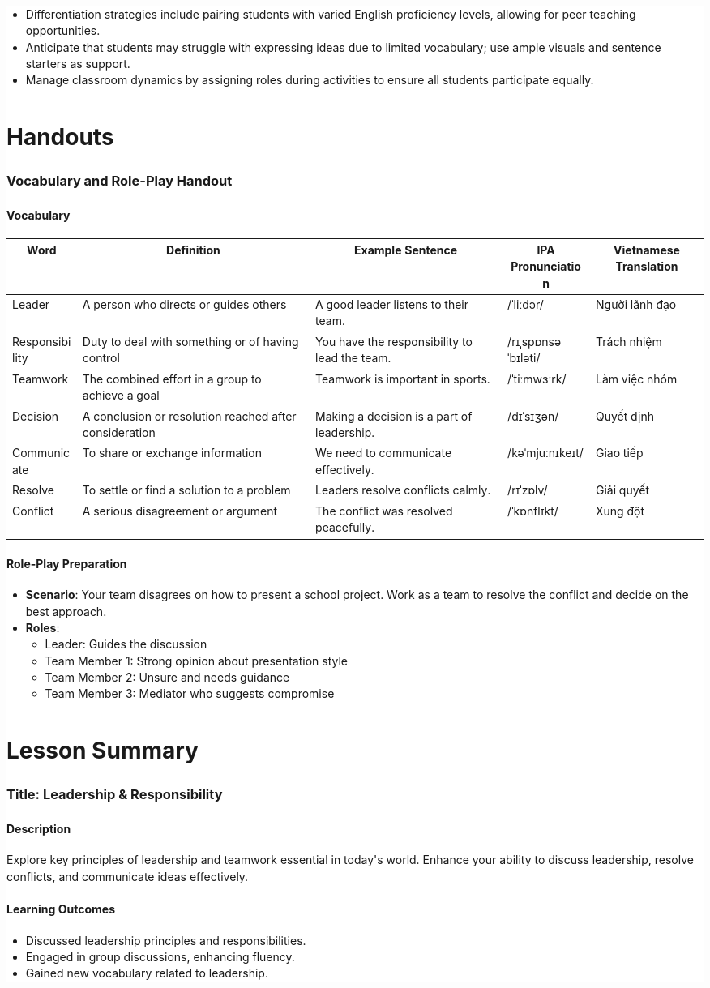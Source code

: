 - Differentiation strategies include pairing students with varied English proficiency levels, allowing for peer teaching opportunities.
- Anticipate that students may struggle with expressing ideas due to limited vocabulary; use ample visuals and sentence starters as support.
- Manage classroom dynamics by assigning roles during activities to ensure all students participate equally.

# Handouts

### Vocabulary and Role-Play Handout

#### Vocabulary

| Word           | Definition                                       | Example Sentence                             | IPA Pronunciation | Vietnamese Translation |
|----------------|--------------------------------------------------|----------------------------------------------|-------------------|------------------------|
| Leader         | A person who directs or guides others            | A good leader listens to their team.         | /ˈliːdər/         | Người lãnh đạo         |
| Responsibility | Duty to deal with something or of having control | You have the responsibility to lead the team.| /rɪˌspɒnsəˈbɪləti/| Trách nhiệm            |
| Teamwork       | The combined effort in a group to achieve a goal | Teamwork is important in sports.             | /ˈtiːmwɜːrk/      | Làm việc nhóm          |
| Decision       | A conclusion or resolution reached after consideration | Making a decision is a part of leadership. | /dɪˈsɪʒən/        | Quyết định             |
| Communicate    | To share or exchange information                 | We need to communicate effectively.          | /kəˈmjuːnɪkeɪt/   | Giao tiếp              |
| Resolve        | To settle or find a solution to a problem        | Leaders resolve conflicts calmly.            | /rɪˈzɒlv/         | Giải quyết             |
| Conflict       | A serious disagreement or argument               | The conflict was resolved peacefully.        | /ˈkɒnflɪkt/       | Xung đột              |

#### Role-Play Preparation
- **Scenario**: Your team disagrees on how to present a school project. Work as a team to resolve the conflict and decide on the best approach.
- **Roles**: 
  - Leader: Guides the discussion
  - Team Member 1: Strong opinion about presentation style
  - Team Member 2: Unsure and needs guidance
  - Team Member 3: Mediator who suggests compromise

# Lesson Summary

### Title: Leadership & Responsibility

#### Description
Explore key principles of leadership and teamwork essential in today's world. Enhance your ability to discuss leadership, resolve conflicts, and communicate ideas effectively.

#### Learning Outcomes
- Discussed leadership principles and responsibilities.
- Engaged in group discussions, enhancing fluency.
- Gained new vocabulary related to leadership.
